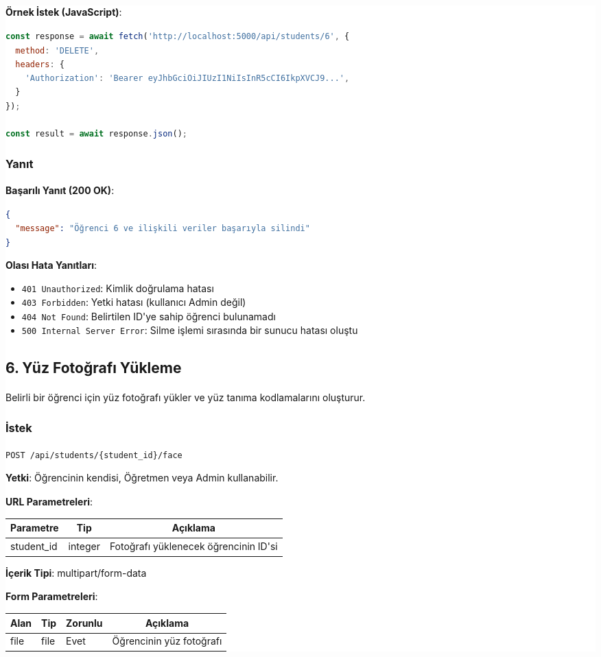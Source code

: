 **Örnek İstek (JavaScript)**:

```javascript
const response = await fetch('http://localhost:5000/api/students/6', {
  method: 'DELETE',
  headers: {
    'Authorization': 'Bearer eyJhbGciOiJIUzI1NiIsInR5cCI6IkpXVCJ9...',
  }
});

const result = await response.json();
```

### Yanıt

**Başarılı Yanıt (200 OK)**:

```json
{
  "message": "Öğrenci 6 ve ilişkili veriler başarıyla silindi"
}
```

**Olası Hata Yanıtları**:

- `401 Unauthorized`: Kimlik doğrulama hatası
- `403 Forbidden`: Yetki hatası (kullanıcı Admin değil)
- `404 Not Found`: Belirtilen ID'ye sahip öğrenci bulunamadı
- `500 Internal Server Error`: Silme işlemi sırasında bir sunucu hatası oluştu

## 6. Yüz Fotoğrafı Yükleme

Belirli bir öğrenci için yüz fotoğrafı yükler ve yüz tanıma kodlamalarını oluşturur.

### İstek

```
POST /api/students/{student_id}/face
```

**Yetki**: Öğrencinin kendisi, Öğretmen veya Admin kullanabilir.

**URL Parametreleri**:

| Parametre  | Tip      | Açıklama                          |
|------------|----------|-----------------------------------|
| student_id | integer  | Fotoğrafı yüklenecek öğrencinin ID'si |

**İçerik Tipi**: multipart/form-data

**Form Parametreleri**:

| Alan | Tip  | Zorunlu | Açıklama              |
|------|------|---------|------------------------|
| file | file | Evet    | Öğrencinin yüz fotoğrafı |
